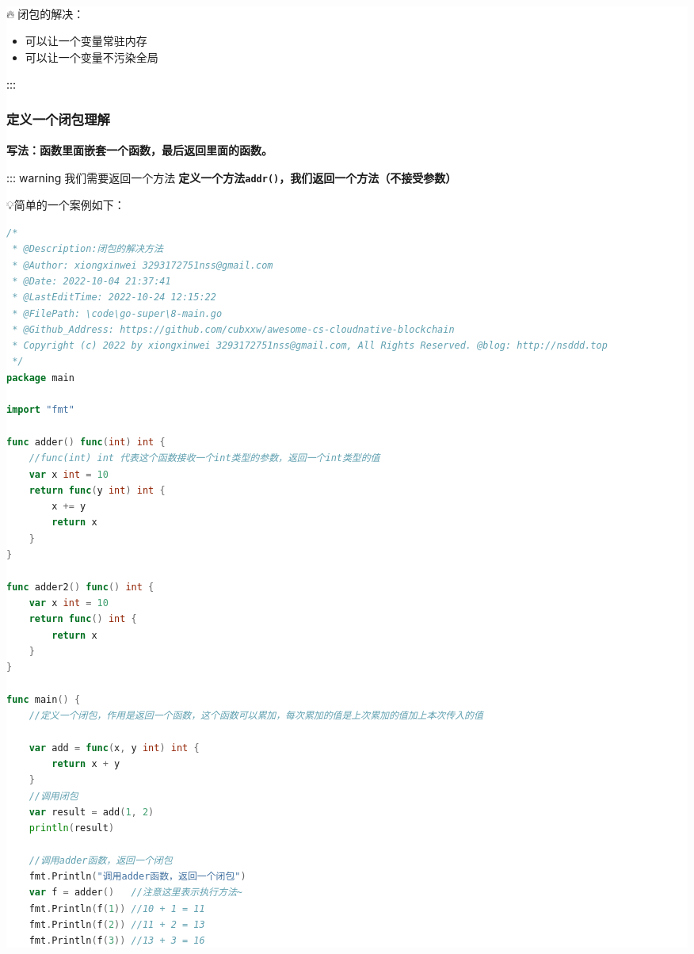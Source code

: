 

🔥 闭包的解决：

+ 可以让一个变量常驻内存
+ 可以让一个变量不污染全局

:::



### 定义一个闭包理解

**写法：函数里面嵌套一个函数，最后返回里面的函数。**

::: warning 我们需要返回一个方法
**定义一个方法`addr()`，我们返回一个方法（不接受参数）**

💡简单的一个案例如下：

```go
/*
 * @Description:闭包的解决方法
 * @Author: xiongxinwei 3293172751nss@gmail.com
 * @Date: 2022-10-04 21:37:41
 * @LastEditTime: 2022-10-24 12:15:22
 * @FilePath: \code\go-super\8-main.go
 * @Github_Address: https://github.com/cubxxw/awesome-cs-cloudnative-blockchain
 * Copyright (c) 2022 by xiongxinwei 3293172751nss@gmail.com, All Rights Reserved. @blog: http://nsddd.top
 */
package main

import "fmt"

func adder() func(int) int {
	//func(int) int 代表这个函数接收一个int类型的参数，返回一个int类型的值
	var x int = 10
	return func(y int) int {
		x += y
		return x
	}
}

func adder2() func() int {
	var x int = 10
	return func() int {
		return x
	}
}

func main() {
	//定义一个闭包，作用是返回一个函数，这个函数可以累加，每次累加的值是上次累加的值加上本次传入的值

	var add = func(x, y int) int {
		return x + y
	}
	//调用闭包
	var result = add(1, 2)
	println(result)

	//调用adder函数，返回一个闭包
	fmt.Println("调用adder函数，返回一个闭包")
	var f = adder()   //注意这里表示执行方法~
    fmt.Println(f(1)) //10 + 1 = 11
	fmt.Println(f(2)) //11 + 2 = 13
	fmt.Println(f(3)) //13 + 3 = 16

```